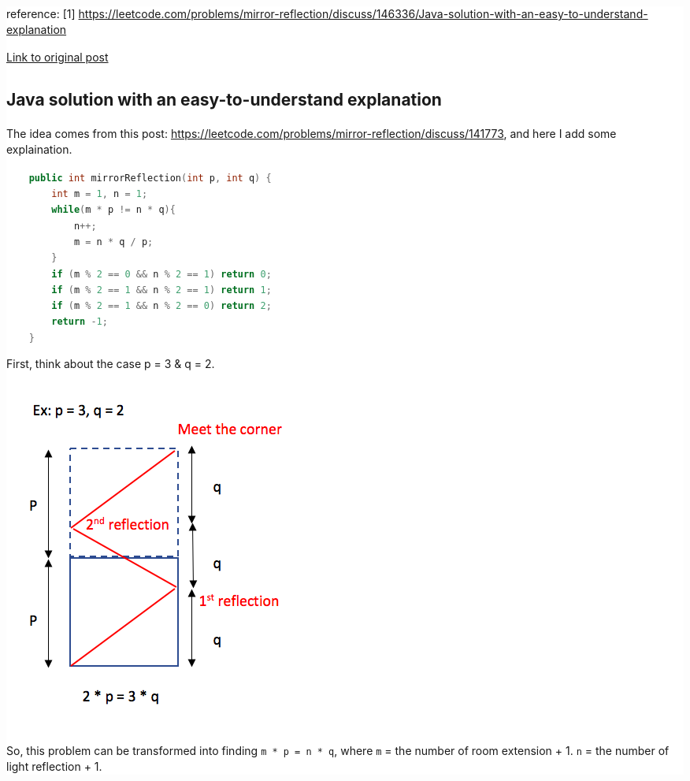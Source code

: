 reference:
[1] https://leetcode.com/problems/mirror-reflection/discuss/146336/Java-solution-with-an-easy-to-understand-explanation

[Link to original post](https://leetcode.com/problems/mirror-reflection/discuss/939143/C%2B%2B-Geometry-mirror-game)

## Java solution with an easy-to-understand explanation
The idea comes from this post: https://leetcode.com/problems/mirror-reflection/discuss/141773, and here I add some explaination.
```c++
    public int mirrorReflection(int p, int q) {
        int m = 1, n = 1;
        while(m * p != n * q){
            n++;
            m = n * q / p;
        }
        if (m % 2 == 0 && n % 2 == 1) return 0;
        if (m % 2 == 1 && n % 2 == 1) return 1;
        if (m % 2 == 1 && n % 2 == 0) return 2;
        return -1;
    }
```

First, think about the case p = 3 & q = 2.

![grid3](images/grid3.png)

So, this problem can be transformed into finding `m * p = n * q`, where
`m` = the number of room extension + 1.
`n` = the number of light reflection + 1.
